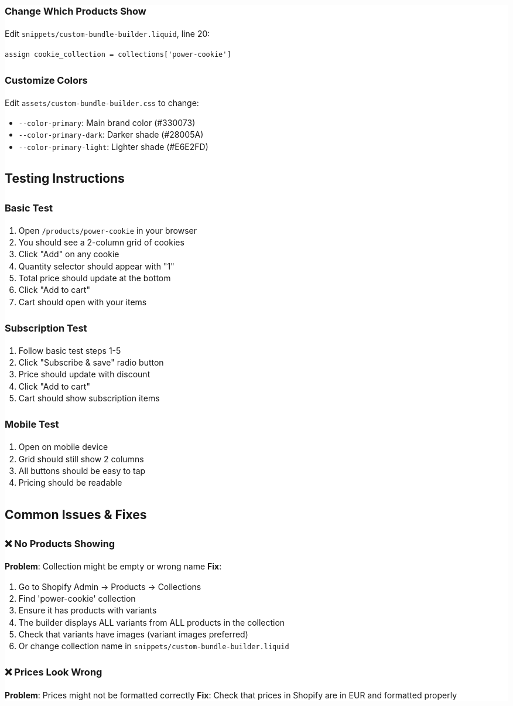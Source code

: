 ### Change Which Products Show
Edit `snippets/custom-bundle-builder.liquid`, line 20:
```liquid
assign cookie_collection = collections['power-cookie']
```

### Customize Colors
Edit `assets/custom-bundle-builder.css` to change:
- `--color-primary`: Main brand color (#330073)
- `--color-primary-dark`: Darker shade (#28005A)
- `--color-primary-light`: Lighter shade (#E6E2FD)

## Testing Instructions

### Basic Test
1. Open `/products/power-cookie` in your browser
2. You should see a 2-column grid of cookies
3. Click "Add" on any cookie
4. Quantity selector should appear with "1"
5. Total price should update at the bottom
6. Click "Add to cart"
7. Cart should open with your items

### Subscription Test
1. Follow basic test steps 1-5
2. Click "Subscribe & save" radio button
3. Price should update with discount
4. Click "Add to cart"
5. Cart should show subscription items

### Mobile Test
1. Open on mobile device
2. Grid should still show 2 columns
3. All buttons should be easy to tap
4. Pricing should be readable

## Common Issues & Fixes

### ❌ No Products Showing
**Problem**: Collection might be empty or wrong name
**Fix**: 
1. Go to Shopify Admin → Products → Collections
2. Find 'power-cookie' collection
3. Ensure it has products with variants
4. The builder displays ALL variants from ALL products in the collection
5. Check that variants have images (variant images preferred)
6. Or change collection name in `snippets/custom-bundle-builder.liquid`

### ❌ Prices Look Wrong
**Problem**: Prices might not be formatted correctly
**Fix**: Check that prices in Shopify are in EUR and formatted properly
